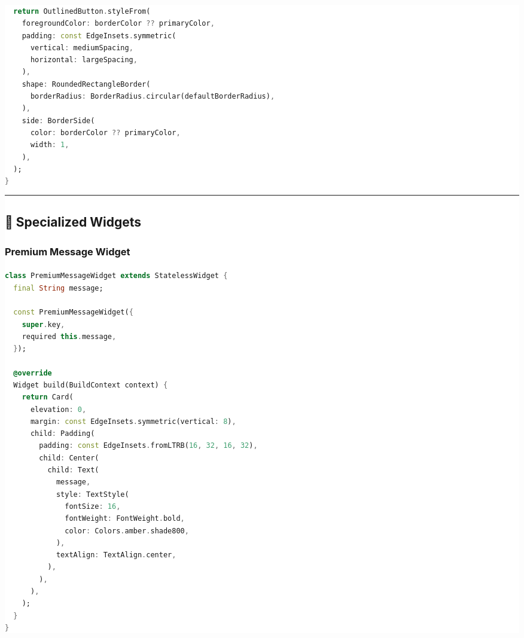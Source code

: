 ```dart
  return OutlinedButton.styleFrom(
    foregroundColor: borderColor ?? primaryColor,
    padding: const EdgeInsets.symmetric(
      vertical: mediumSpacing,
      horizontal: largeSpacing,
    ),
    shape: RoundedRectangleBorder(
      borderRadius: BorderRadius.circular(defaultBorderRadius),
    ),
    side: BorderSide(
      color: borderColor ?? primaryColor,
      width: 1,
    ),
  );
}
```

---

## 🔧 Specialized Widgets

### Premium Message Widget
```dart
class PremiumMessageWidget extends StatelessWidget {
  final String message;

  const PremiumMessageWidget({
    super.key,
    required this.message,
  });

  @override
  Widget build(BuildContext context) {
    return Card(
      elevation: 0,
      margin: const EdgeInsets.symmetric(vertical: 8),
      child: Padding(
        padding: const EdgeInsets.fromLTRB(16, 32, 16, 32),
        child: Center(
          child: Text(
            message,
            style: TextStyle(
              fontSize: 16,
              fontWeight: FontWeight.bold,
              color: Colors.amber.shade800,
            ),
            textAlign: TextAlign.center,
          ),
        ),
      ),
    );
  }
}
```
